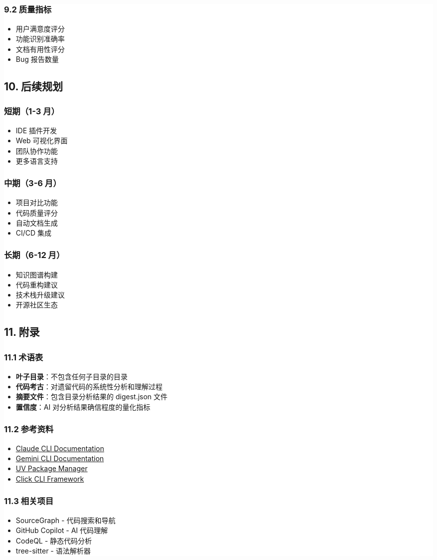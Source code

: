 ### 9.2 质量指标
- 用户满意度评分
- 功能识别准确率
- 文档有用性评分
- Bug 报告数量

## 10. 后续规划

### 短期（1-3 月）
- IDE 插件开发
- Web 可视化界面
- 团队协作功能
- 更多语言支持

### 中期（3-6 月）
- 项目对比功能
- 代码质量评分
- 自动文档生成
- CI/CD 集成

### 长期（6-12 月）
- 知识图谱构建
- 代码重构建议
- 技术栈升级建议
- 开源社区生态

## 11. 附录

### 11.1 术语表
- **叶子目录**：不包含任何子目录的目录
- **代码考古**：对遗留代码的系统性分析和理解过程
- **摘要文件**：包含目录分析结果的 digest.json 文件
- **置信度**：AI 对分析结果确信程度的量化指标

### 11.2 参考资料
- [Claude CLI Documentation](https://docs.anthropic.com/claude/reference/cli)
- [Gemini CLI Documentation](https://ai.google.dev/gemini-api/docs/cli)
- [UV Package Manager](https://github.com/astral-sh/uv)
- [Click CLI Framework](https://click.palletsprojects.com/)

### 11.3 相关项目
- SourceGraph - 代码搜索和导航
- GitHub Copilot - AI 代码理解
- CodeQL - 静态代码分析
- tree-sitter - 语法解析器